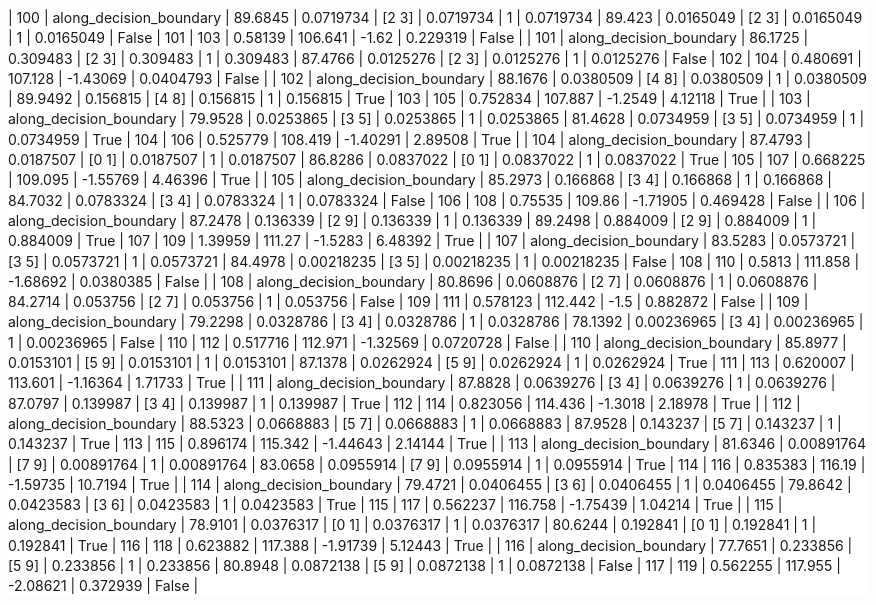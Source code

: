 | 100 | along_decision_boundary |     89.6845 | 0.0719734   | [2 3]    |   0.0719734   |      1 | 0.0719734   |      89.423  | 0.0165049   | [2 3]     |    0.0165049   |       1 | 0.0165049   | False     |    101 |             103 |                0.58139  |              106.641   | -1.62      |      0.229319    | False           |
| 101 | along_decision_boundary |     86.1725 | 0.309483    | [2 3]    |   0.309483    |      1 | 0.309483    |      87.4766 | 0.0125276   | [2 3]     |    0.0125276   |       1 | 0.0125276   | False     |    102 |             104 |                0.480691 |              107.128   | -1.43069   |      0.0404793   | False           |
| 102 | along_decision_boundary |     88.1676 | 0.0380509   | [4 8]    |   0.0380509   |      1 | 0.0380509   |      89.9492 | 0.156815    | [4 8]     |    0.156815    |       1 | 0.156815    | True      |    103 |             105 |                0.752834 |              107.887   | -1.2549    |      4.12118     | True            |
| 103 | along_decision_boundary |     79.9528 | 0.0253865   | [3 5]    |   0.0253865   |      1 | 0.0253865   |      81.4628 | 0.0734959   | [3 5]     |    0.0734959   |       1 | 0.0734959   | True      |    104 |             106 |                0.525779 |              108.419   | -1.40291   |      2.89508     | True            |
| 104 | along_decision_boundary |     87.4793 | 0.0187507   | [0 1]    |   0.0187507   |      1 | 0.0187507   |      86.8286 | 0.0837022   | [0 1]     |    0.0837022   |       1 | 0.0837022   | True      |    105 |             107 |                0.668225 |              109.095   | -1.55769   |      4.46396     | True            |
| 105 | along_decision_boundary |     85.2973 | 0.166868    | [3 4]    |   0.166868    |      1 | 0.166868    |      84.7032 | 0.0783324   | [3 4]     |    0.0783324   |       1 | 0.0783324   | False     |    106 |             108 |                0.75535  |              109.86    | -1.71905   |      0.469428    | False           |
| 106 | along_decision_boundary |     87.2478 | 0.136339    | [2 9]    |   0.136339    |      1 | 0.136339    |      89.2498 | 0.884009    | [2 9]     |    0.884009    |       1 | 0.884009    | True      |    107 |             109 |                1.39959  |              111.27    | -1.5283    |      6.48392     | True            |
| 107 | along_decision_boundary |     83.5283 | 0.0573721   | [3 5]    |   0.0573721   |      1 | 0.0573721   |      84.4978 | 0.00218235  | [3 5]     |    0.00218235  |       1 | 0.00218235  | False     |    108 |             110 |                0.5813   |              111.858   | -1.68692   |      0.0380385   | False           |
| 108 | along_decision_boundary |     80.8696 | 0.0608876   | [2 7]    |   0.0608876   |      1 | 0.0608876   |      84.2714 | 0.053756    | [2 7]     |    0.053756    |       1 | 0.053756    | False     |    109 |             111 |                0.578123 |              112.442   | -1.5       |      0.882872    | False           |
| 109 | along_decision_boundary |     79.2298 | 0.0328786   | [3 4]    |   0.0328786   |      1 | 0.0328786   |      78.1392 | 0.00236965  | [3 4]     |    0.00236965  |       1 | 0.00236965  | False     |    110 |             112 |                0.517716 |              112.971   | -1.32569   |      0.0720728   | False           |
| 110 | along_decision_boundary |     85.8977 | 0.0153101   | [5 9]    |   0.0153101   |      1 | 0.0153101   |      87.1378 | 0.0262924   | [5 9]     |    0.0262924   |       1 | 0.0262924   | True      |    111 |             113 |                0.620007 |              113.601   | -1.16364   |      1.71733     | True            |
| 111 | along_decision_boundary |     87.8828 | 0.0639276   | [3 4]    |   0.0639276   |      1 | 0.0639276   |      87.0797 | 0.139987    | [3 4]     |    0.139987    |       1 | 0.139987    | True      |    112 |             114 |                0.823056 |              114.436   | -1.3018    |      2.18978     | True            |
| 112 | along_decision_boundary |     88.5323 | 0.0668883   | [5 7]    |   0.0668883   |      1 | 0.0668883   |      87.9528 | 0.143237    | [5 7]     |    0.143237    |       1 | 0.143237    | True      |    113 |             115 |                0.896174 |              115.342   | -1.44643   |      2.14144     | True            |
| 113 | along_decision_boundary |     81.6346 | 0.00891764  | [7 9]    |   0.00891764  |      1 | 0.00891764  |      83.0658 | 0.0955914   | [7 9]     |    0.0955914   |       1 | 0.0955914   | True      |    114 |             116 |                0.835383 |              116.19    | -1.59735   |     10.7194      | True            |
| 114 | along_decision_boundary |     79.4721 | 0.0406455   | [3 6]    |   0.0406455   |      1 | 0.0406455   |      79.8642 | 0.0423583   | [3 6]     |    0.0423583   |       1 | 0.0423583   | True      |    115 |             117 |                0.562237 |              116.758   | -1.75439   |      1.04214     | True            |
| 115 | along_decision_boundary |     78.9101 | 0.0376317   | [0 1]    |   0.0376317   |      1 | 0.0376317   |      80.6244 | 0.192841    | [0 1]     |    0.192841    |       1 | 0.192841    | True      |    116 |             118 |                0.623882 |              117.388   | -1.91739   |      5.12443     | True            |
| 116 | along_decision_boundary |     77.7651 | 0.233856    | [5 9]    |   0.233856    |      1 | 0.233856    |      80.8948 | 0.0872138   | [5 9]     |    0.0872138   |       1 | 0.0872138   | False     |    117 |             119 |                0.562255 |              117.955   | -2.08621   |      0.372939    | False           |